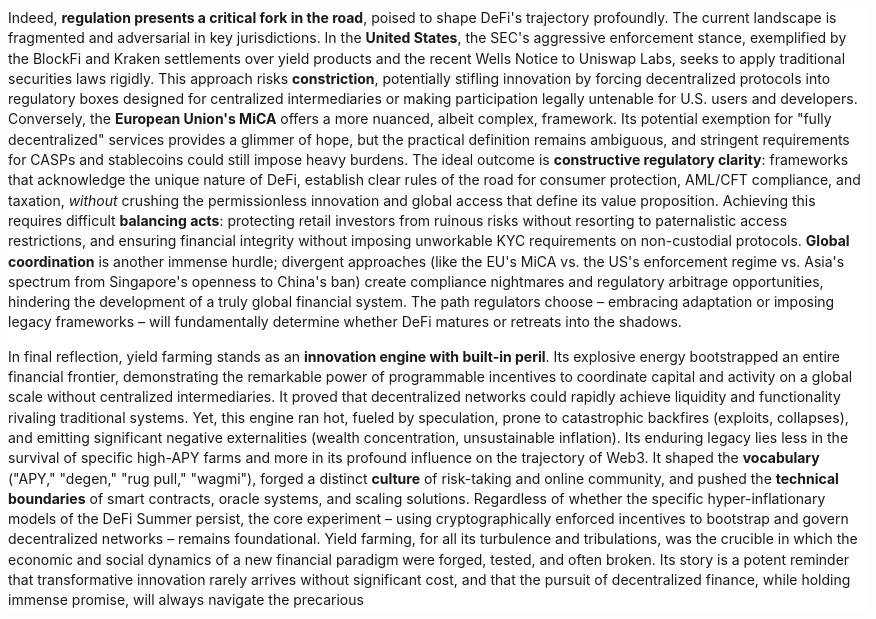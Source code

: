 Indeed, **regulation presents a critical fork in the road**, poised to shape DeFi's trajectory profoundly. The current landscape is fragmented and adversarial in key jurisdictions. In the **United States**, the SEC's aggressive enforcement stance, exemplified by the BlockFi and Kraken settlements over yield products and the recent Wells Notice to Uniswap Labs, seeks to apply traditional securities laws rigidly. This approach risks **constriction**, potentially stifling innovation by forcing decentralized protocols into regulatory boxes designed for centralized intermediaries or making participation legally untenable for U.S. users and developers. Conversely, the **European Union's MiCA** offers a more nuanced, albeit complex, framework. Its potential exemption for "fully decentralized" services provides a glimmer of hope, but the practical definition remains ambiguous, and stringent requirements for CASPs and stablecoins could still impose heavy burdens. The ideal outcome is **constructive regulatory clarity**: frameworks that acknowledge the unique nature of DeFi, establish clear rules of the road for consumer protection, AML/CFT compliance, and taxation, *without* crushing the permissionless innovation and global access that define its value proposition. Achieving this requires difficult **balancing acts**: protecting retail investors from ruinous risks without resorting to paternalistic access restrictions, and ensuring financial integrity without imposing unworkable KYC requirements on non-custodial protocols. **Global coordination** is another immense hurdle; divergent approaches (like the EU's MiCA vs. the US's enforcement regime vs. Asia's spectrum from Singapore's openness to China's ban) create compliance nightmares and regulatory arbitrage opportunities, hindering the development of a truly global financial system. The path regulators choose – embracing adaptation or imposing legacy frameworks – will fundamentally determine whether DeFi matures or retreats into the shadows.

In final reflection, yield farming stands as an **innovation engine with built-in peril**. Its explosive energy bootstrapped an entire financial frontier, demonstrating the remarkable power of programmable incentives to coordinate capital and activity on a global scale without centralized intermediaries. It proved that decentralized networks could rapidly achieve liquidity and functionality rivaling traditional systems. Yet, this engine ran hot, fueled by speculation, prone to catastrophic backfires (exploits, collapses), and emitting significant negative externalities (wealth concentration, unsustainable inflation). Its enduring legacy lies less in the survival of specific high-APY farms and more in its profound influence on the trajectory of Web3. It shaped the **vocabulary** ("APY," "degen," "rug pull," "wagmi"), forged a distinct **culture** of risk-taking and online community, and pushed the **technical boundaries** of smart contracts, oracle systems, and scaling solutions. Regardless of whether the specific hyper-inflationary models of the DeFi Summer persist, the core experiment – using cryptographically enforced incentives to bootstrap and govern decentralized networks – remains foundational. Yield farming, for all its turbulence and tribulations, was the crucible in which the economic and social dynamics of a new financial paradigm were forged, tested, and often broken. Its story is a potent reminder that transformative innovation rarely arrives without significant cost, and that the pursuit of decentralized finance, while holding immense promise, will always navigate the precarious